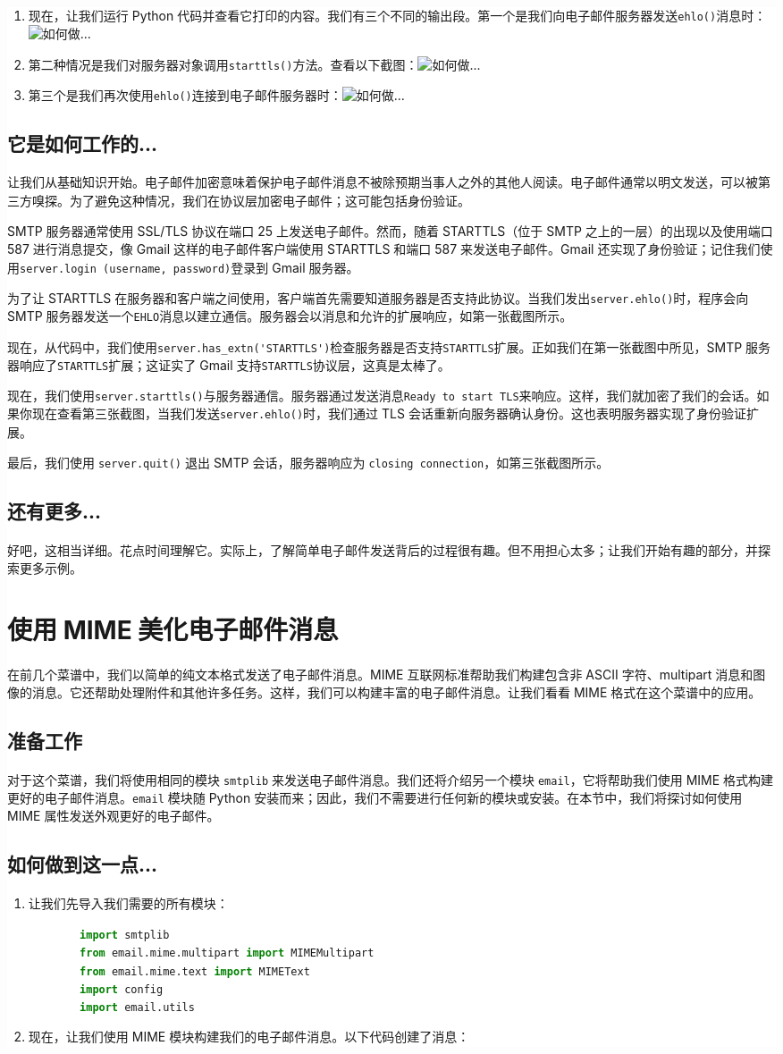 1.  现在，让我们运行 Python 代码并查看它打印的内容。我们有三个不同的输出段。第一个是我们向电子邮件服务器发送`ehlo()`消息时：![如何做...](img/image_06_006.jpg)

1.  第二种情况是我们对服务器对象调用`starttls()`方法。查看以下截图：![如何做...](img/image_06_007.jpg)

1.  第三个是我们再次使用`ehlo()`连接到电子邮件服务器时：![如何做...](img/image_06_008.jpg)

## 它是如何工作的...

让我们从基础知识开始。电子邮件加密意味着保护电子邮件消息不被除预期当事人之外的其他人阅读。电子邮件通常以明文发送，可以被第三方嗅探。为了避免这种情况，我们在协议层加密电子邮件；这可能包括身份验证。

SMTP 服务器通常使用 SSL/TLS 协议在端口 25 上发送电子邮件。然而，随着 STARTTLS（位于 SMTP 之上的一层）的出现以及使用端口 587 进行消息提交，像 Gmail 这样的电子邮件客户端使用 STARTTLS 和端口 587 来发送电子邮件。Gmail 还实现了身份验证；记住我们使用`server.login (username, password)`登录到 Gmail 服务器。

为了让 STARTTLS 在服务器和客户端之间使用，客户端首先需要知道服务器是否支持此协议。当我们发出`server.ehlo()`时，程序会向 SMTP 服务器发送一个`EHLO`消息以建立通信。服务器会以消息和允许的扩展响应，如第一张截图所示。

现在，从代码中，我们使用`server.has_extn('STARTTLS')`检查服务器是否支持`STARTTLS`扩展。正如我们在第一张截图中所见，SMTP 服务器响应了`STARTTLS`扩展；这证实了 Gmail 支持`STARTTLS`协议层，这真是太棒了。

现在，我们使用`server.starttls()`与服务器通信。服务器通过发送消息`Ready to start TLS`来响应。这样，我们就加密了我们的会话。如果你现在查看第三张截图，当我们发送`server.ehlo()`时，我们通过 TLS 会话重新向服务器确认身份。这也表明服务器实现了身份验证扩展。

最后，我们使用 `server.quit()` 退出 SMTP 会话，服务器响应为 `closing connection`，如第三张截图所示。

## 还有更多...

好吧，这相当详细。花点时间理解它。实际上，了解简单电子邮件发送背后的过程很有趣。但不用担心太多；让我们开始有趣的部分，并探索更多示例。

# 使用 MIME 美化电子邮件消息

在前几个菜谱中，我们以简单的纯文本格式发送了电子邮件消息。MIME 互联网标准帮助我们构建包含非 ASCII 字符、multipart 消息和图像的消息。它还帮助处理附件和其他许多任务。这样，我们可以构建丰富的电子邮件消息。让我们看看 MIME 格式在这个菜谱中的应用。

## 准备工作

对于这个菜谱，我们将使用相同的模块 `smtplib` 来发送电子邮件消息。我们还将介绍另一个模块 `email`，它将帮助我们使用 MIME 格式构建更好的电子邮件消息。`email` 模块随 Python 安装而来；因此，我们不需要进行任何新的模块或安装。在本节中，我们将探讨如何使用 MIME 属性发送外观更好的电子邮件。

## 如何做到这一点...

1.  让我们先导入我们需要的所有模块：

    ```py
            import smtplib
            from email.mime.multipart import MIMEMultipart
            from email.mime.text import MIMEText
            import config
            import email.utils
    ```

1.  现在，让我们使用 MIME 模块构建我们的电子邮件消息。以下代码创建了消息：
